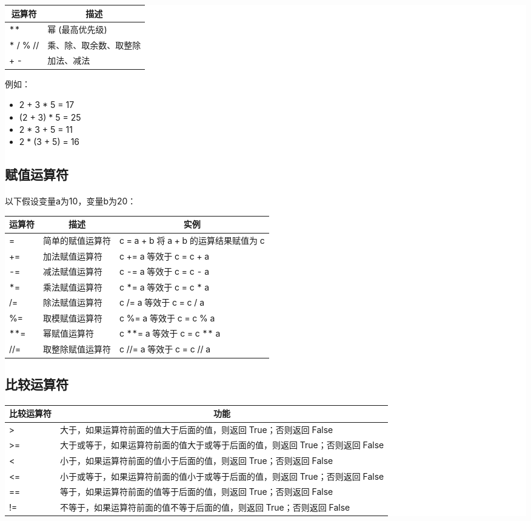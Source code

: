 | 运算符   | 描述                   |
| -------- | ---------------------- |
| **       | 幂 (最高优先级)        |
| * / % // | 乘、除、取余数、取整除 |
| + -      | 加法、减法             |

例如：

- 2 + 3 * 5 = 17
- (2 + 3) * 5 = 25
- 2 * 3 + 5 = 11
- 2 * (3 + 5) = 16 



## 赋值运算符

以下假设变量a为10，变量b为20：

| 运算符 | 描述             | 实例                                  |
| ------ | ---------------- | ------------------------------------- |
| =      | 简单的赋值运算符 | c = a + b 将 a + b 的运算结果赋值为 c |
| +=     | 加法赋值运算符   | c += a 等效于 c = c + a               |
| -=     | 减法赋值运算符   | c -= a 等效于 c = c - a               |
| *=     | 乘法赋值运算符   | c *= a 等效于 c = c * a               |
| /=     | 除法赋值运算符   | c /= a 等效于 c = c / a               |
| %=     | 取模赋值运算符   | c %= a 等效于 c = c % a               |
| **=    | 幂赋值运算符     | c **= a 等效于 c = c ** a             |
| //=    | 取整除赋值运算符 | c //= a 等效于 c = c // a             |



## 比较运算符

| 比较运算符 | 功能                                                         |
| ---------- | ------------------------------------------------------------ |
| >          | 大于，如果运算符前面的值大于后面的值，则返回 True；否则返回 False |
| >=         | 大于或等于，如果运算符前面的值大于或等于后面的值，则返回 True；否则返回 False |
| <          | 小于，如果运算符前面的值小于后面的值，则返回 True；否则返回 False |
| <=         | 小于或等于，如果运算符前面的值小于或等于后面的值，则返回 True；否则返回 False |
| ==         | 等于，如果运算符前面的值等于后面的值，则返回 True；否则返回 False |
| !=         | 不等于，如果运算符前面的值不等于后面的值，则返回 True；否则返回 False |
